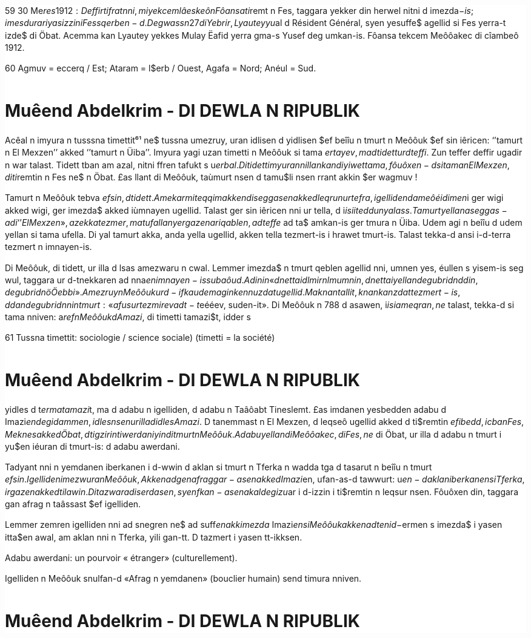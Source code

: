 59 30 Me$res 1912 : Deffir tifrat nni, mi yekcem lâeskeô n Fôansa ti$remt n Fes, taggara yekker din herwel nitni d imezda$-is; imesdurar i yas izzin i Fes sqerben-d. Deg wass n 27 di Yebrir, Lyautey yu$al d Résident Général, syen yesuffe$ agellid si Fes yerra-t izde$ di Öbat. Acemma kan Lyautey yekkes Mulay Ëafid yerra gma-s Yusef deg umkan-is. Fôansa tekcem Meôôakec di cîambeô 1912.

60 Agmuv = eccerq / Est; Ataram = l$erb / Ouest, Agafa = Nord; Anéul = Sud.
# Muêend Abdelkrim - DI DEWLA N RIPUBLIK

Acêal n imyura n tusssna timettit⁶¹ ne$ tussna umezruy, uran idlisen d yidlisen $ef beîîu n tmurt n Meôôuk $ef sin iêricen: ‘’tamurt n El Mexzen’’ akked ‘’tamurt n Üiba’’. Imyura yagi uzan timetti n Meôôuk si tama $er tayev, ma d tidett ur d teffi$. Zun teffer deffir ugadir n war talast. Tidett tban am azal, nitni ffren tafukt s u$erbal. Di tidett imyura nni llan kan di yiwet tama, fôuôxen-d si tama n El Mexzen, di ti$remtin n Fes ne$ n Öbat. £as llant di Meôôuk, taùmurt nsen d tamu$li nsen rrant akkin $er wagmuv !

Tamurt n Meôôuk tebva $ef sin, d tidett. Amek armi teqqim akken d iseggasen akked leqrun ur tefra, igelliden d ameôéi d imen$i ger wigi akked wigi, ger imezda$ akked iùmnayen ugellid. Talast ger sin iêricen nni ur tella, d i$isi iteddun yal ass. Tamurt yellan aseggas-a di ‘’El Mexzen», azekka tezmer, ma tufa llan yergazen ar iqablen, ad teffe$ ad ta$ amkan-is ger tmura n Üiba. Udem agi n beîîu d udem yellan si tama ufella. Di yal tamurt akka, anda yella ugellid, akken tella tezmert-is i hrawet tmurt-is. Talast tekka-d ansi i-d-terra tezmert n imnayen-is.

Di Meôôuk, di tidett, ur illa d lsas amezwaru n cwal. Lemmer imezda$ n tmurt qeblen agellid nni, umnen yes, éullen s yisem-is seg wul, taggara ur d-tnekkaren ad nna$en imnayen-is s ubaôud. Ad inin « d netta i d lmir n lmumnin, d netta i yellan deg ubrid n ddin, deg ubrid n ö Öebbi». Amezruy n Meôôuk ur d-ifka udem agi n kennu zdat ugellid. Ma knan tallit, knan kan zdat tezmert-is, ddan deg ubrid nni n tmurt: «afus ur tezmirev ad t-t$eééev, suden-it». Di Meôôuk n 788 d asawen, i$isi ameqran, ne$ talast, tekka-d si tama nniven: a$ref n Meôôuk d Amazi$, di timetti tamazi$t, idder s

61 Tussna timettit: sociologie / science sociale) (timetti = la société)
# Muêend Abdelkrim - DI DEWLA N RIPUBLIK

yidles d t$erma tamazi$t, ma d adabu n igelliden, d adabu n Taâôabt Tineslemt. £as imdanen yesbedden adabu d Imazi$en deg idammen, idles nsen ur illa d idles Amazi$. D tanemmast n El Mexzen, d leqseô ugellid akked d ti$remtin $ef ibedd, icban Fes, Meknes akked Öbat, d tigzirin tiwerdaniyin di tmurt n Meôôuk. Adabu yellan di Meôôakec, di Fes, ne$ di Öbat, ur illa d adabu n tmurt i yu$en iéuran di tmurt-is: d adabu awerdani.

Tadyant nni n yemdanen iberkanen i d-wwin d aklan si tmurt n Tferka n wadda tga d tasarut n beîîu n tmurt $ef sin. Igelliden imezwura n Meôôuk, Akken ad gen afrag gar-asen akked Imazi$en, ufan-as-d tawwurt: u$en-d aklan iberkanen si Tferka, irgazen akked tilawin. Di tazwara d iserdasen, syen fkan-asen akal deg izu$ar i d-izzin i ti$remtin n leqsur nsen. Fôuôxen din, taggara gan afrag n taâssast $ef igelliden.

Lemmer zemren igelliden nni ad snegren ne$ ad suff$en akk imezda$ Imazi$en si Meôôuk akken ad ten i d-$ermen s imezda$ i yasen itta$en awal, am aklan nni n Tferka, yili gan-tt. D tazmert i yasen tt-ikksen.

Adabu awerdani: un pourvoir « étranger» (culturellement).

Igelliden n Meôôuk snulfan-d «Afrag n yemdanen» (bouclier humain) send timura nniven.
# Muêend Abdelkrim - DI DEWLA N RIPUBLIK
